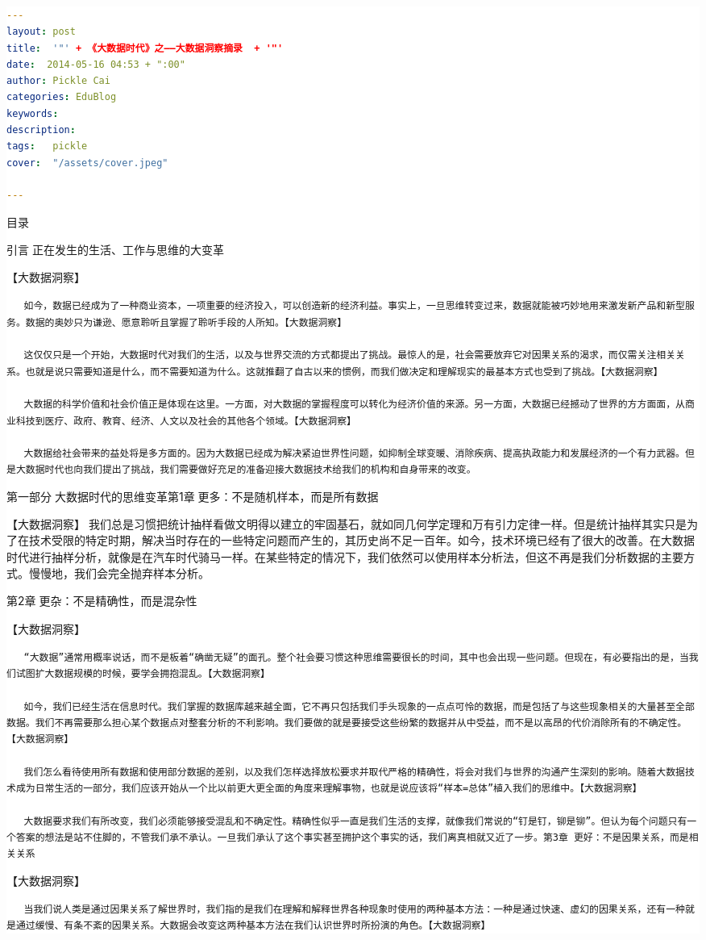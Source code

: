 ```yaml
---
layout: post  
title:  '"' + 《大数据时代》之——大数据洞察摘录  + '"'
date:  2014-05-16 04:53 + ":00" 
author: Pickle Cai  
categories: EduBlog  
keywords: 
description:   
tags:	pickle   
cover:  "/assets/cover.jpeg"  

---  
```

    
目录

引言 正在发生的生活、工作与思维的大变革

【大数据洞察】

       如今，数据已经成为了一种商业资本，一项重要的经济投入，可以创造新的经济利益。事实上，一旦思维转变过来，数据就能被巧妙地用来激发新产品和新型服务。数据的奥妙只为谦逊、愿意聆听且掌握了聆听手段的人所知。【大数据洞察】

       这仅仅只是一个开始，大数据时代对我们的生活，以及与世界交流的方式都提出了挑战。最惊人的是，社会需要放弃它对因果关系的渴求，而仅需关注相关关系。也就是说只需要知道是什么，而不需要知道为什么。这就推翻了自古以来的惯例，而我们做决定和理解现实的最基本方式也受到了挑战。【大数据洞察】

       大数据的科学价值和社会价值正是体现在这里。一方面，对大数据的掌握程度可以转化为经济价值的来源。另一方面，大数据已经撼动了世界的方方面面，从商业科技到医疗、政府、教育、经济、人文以及社会的其他各个领域。【大数据洞察】

       大数据给社会带来的益处将是多方面的。因为大数据已经成为解决紧迫世界性问题，如抑制全球变暖、消除疾病、提高执政能力和发展经济的一个有力武器。但是大数据时代也向我们提出了挑战，我们需要做好充足的准备迎接大数据技术给我们的机构和自身带来的改变。

第一部分 大数据时代的思维变革第1章 更多：不是随机样本，而是所有数据

【大数据洞察】       我们总是习惯把统计抽样看做文明得以建立的牢固基石，就如同几何学定理和万有引力定律一样。但是统计抽样其实只是为了在技术受限的特定时期，解决当时存在的一些特定问题而产生的，其历史尚不足一百年。如今，技术环境已经有了很大的改善。在大数据时代进行抽样分析，就像是在汽车时代骑马一样。在某些特定的情况下，我们依然可以使用样本分析法，但这不再是我们分析数据的主要方式。慢慢地，我们会完全抛弃样本分析。

第2章 更杂：不是精确性，而是混杂性

【大数据洞察】

       “大数据”通常用概率说话，而不是板着“确凿无疑”的面孔。整个社会要习惯这种思维需要很长的时间，其中也会出现一些问题。但现在，有必要指出的是，当我们试图扩大数据规模的时候，要学会拥抱混乱。【大数据洞察】

       如今，我们已经生活在信息时代。我们掌握的数据库越来越全面，它不再只包括我们手头现象的一点点可怜的数据，而是包括了与这些现象相关的大量甚至全部数据。我们不再需要那么担心某个数据点对整套分析的不利影响。我们要做的就是要接受这些纷繁的数据并从中受益，而不是以高昂的代价消除所有的不确定性。【大数据洞察】

       我们怎么看待使用所有数据和使用部分数据的差别，以及我们怎样选择放松要求并取代严格的精确性，将会对我们与世界的沟通产生深刻的影响。随着大数据技术成为日常生活的一部分，我们应该开始从一个比以前更大更全面的角度来理解事物，也就是说应该将“样本=总体”植入我们的思维中。【大数据洞察】

       大数据要求我们有所改变，我们必须能够接受混乱和不确定性。精确性似乎一直是我们生活的支撑，就像我们常说的“钉是钉，铆是铆”。但认为每个问题只有一个答案的想法是站不住脚的，不管我们承不承认。一旦我们承认了这个事实甚至拥护这个事实的话，我们离真相就又近了一步。第3章 更好：不是因果关系，而是相关关系

【大数据洞察】

       当我们说人类是通过因果关系了解世界时，我们指的是我们在理解和解释世界各种现象时使用的两种基本方法：一种是通过快速、虚幻的因果关系，还有一种就是通过缓慢、有条不紊的因果关系。大数据会改变这两种基本方法在我们认识世界时所扮演的角色。【大数据洞察】
